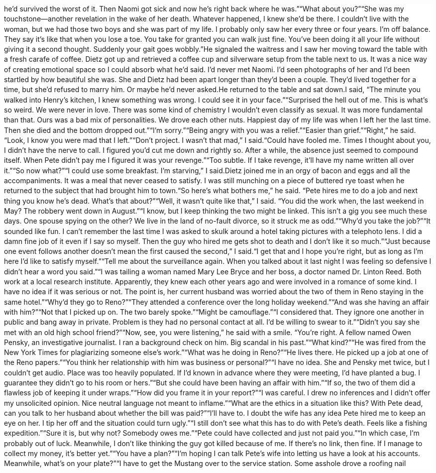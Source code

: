 he’d survived the worst of it. Then Naomi got sick and now he’s right back where he was.”“What about you?”“She was my touchstone—another revelation in the wake of her death. Whatever happened, I knew she’d be there. I couldn’t live with the woman, but we had those two boys and she was part of my life. I probably only saw her every three or four years. I’m off balance. They say it’s like that when you lose a toe. You take for granted you can walk just fine. You’ve been doing it all your life without giving it a second thought. Suddenly your gait goes wobbly.”He signaled the waitress and I saw her moving toward the table with a fresh carafe of coffee. Dietz got up and retrieved a coffee cup and silverware setup from the table next to us. It was a nice way of creating emotional space so I could absorb what he’d said. I’d never met Naomi. I’d seen photographs of her and I’d been startled by how beautiful she was. She and Dietz had been apart longer than they’d been a couple. They’d lived together for a time, but she’d refused to marry him. Or maybe he’d never asked.He returned to the table and sat down.I said, “The minute you walked into Henry’s kitchen, I knew something was wrong. I could see it in your face.”“Surprised the hell out of me. This is what’s so weird. We were never in love. There was some kind of chemistry I wouldn’t even classify as sexual. It was more fundamental than that. Ours was a bad mix of personalities. We drove each other nuts. Happiest day of my life was when I left her the last time. Then she died and the bottom dropped out.”“I’m sorry.”“Being angry with you was a relief.”“Easier than grief.”“Right,” he said. “Look, I know you were mad that I left.”“Don’t project. I wasn’t that mad,” I said.“Could have fooled me. Times I thought about you, I didn’t have the nerve to call. I figured you’d cut me down and rightly so. After a while, the absence just seemed to compound itself. When Pete didn’t pay me I figured it was your revenge.”“Too subtle. If I take revenge, it’ll have my name written all over it.”“So now what?”“I could use some breakfast. I’m starving,” I said.Dietz joined me in an orgy of bacon and eggs and all the accompaniments. It was a meal that never ceased to satisfy. I was still munching on a piece of buttered rye toast when he returned to the subject that had brought him to town.“So here’s what bothers me,” he said. “Pete hires me to do a job and next thing you know he’s dead. What’s that about?”“Well, it wasn’t quite like that,” I said. “You did the work when, the last weekend in May? The robbery went down in August.”“I know, but I keep thinking the two might be linked. This isn’t a gig you see much these days. One spouse spying on the other? We live in the land of no-fault divorce, so it struck me as odd.”“Why’d you take the job?”“It sounded like fun. I can’t remember the last time I was asked to skulk around a hotel taking pictures with a telephoto lens. I did a damn fine job of it even if I say so myself. Then the guy who hired me gets shot to death and I don’t like it so much.”“Just because one event follows another doesn’t mean the first caused the second,” I said.“I get that and I hope you’re right, but as long as I’m here I’d like to satisfy myself.”“Tell me about the surveillance again. When you talked about it last night I was feeling so defensive I didn’t hear a word you said.”“I was tailing a woman named Mary Lee Bryce and her boss, a doctor named Dr. Linton Reed. Both work at a local research institute. Apparently, they knew each other years ago and were involved in a romance of some kind. I have no idea if it was serious or not. The point is, her current husband was worried about the two of them in Reno staying in the same hotel.”“Why’d they go to Reno?”“They attended a conference over the long holiday weekend.”“And was she having an affair with him?”“Not that I picked up on. The two barely spoke.”“Might be camouflage.”“I considered that. They ignore one another in public and bang away in private. Problem is they had no personal contact at all. I’d be willing to swear to it.”“Didn’t you say she met with an old high school friend?”“Now, see, you were listening,” he said with a smile. “You’re right. A fellow named Owen Pensky, an investigative journalist. I ran a background check on him. Big scandal in his past.”“What kind?”“He was fired from the New York Times for plagiarizing someone else’s work.”“What was he doing in Reno?”“He lives there. He picked up a job at one of the Reno papers.”“You think her relationship with him was business or personal?”“I have no idea. She and Pensky met twice, but I couldn’t get audio. Place was too heavily populated. If I’d known in advance where they were meeting, I’d have planted a bug. I guarantee they didn’t go to his room or hers.”“But she could have been having an affair with him.”“If so, the two of them did a flawless job of keeping it under wraps.”“How did you frame it in your report?”“I was careful. I drew no inferences and I didn’t offer my unsolicited opinion. Nice neutral language not meant to inflame.”“What are the ethics in a situation like this? With Pete dead, can you talk to her husband about whether the bill was paid?”“I’ll have to. I doubt the wife has any idea Pete hired me to keep an eye on her. I tip her off and the situation could turn ugly.”“I still don’t see what this has to do with Pete’s death. Feels like a fishing expedition.”“Sure it is, but why not? Somebody owes me.”“Pete could have collected and just not paid you.”“In which case, I’m probably out of luck. Meanwhile, I don’t like thinking the guy got killed because of me. If there’s no link, then fine. If I manage to collect my money, it’s better yet.”“You have a plan?”“I’m hoping I can talk Pete’s wife into letting us have a look at his accounts. Meanwhile, what’s on your plate?”“I have to get the Mustang over to the service station. Some asshole drove a roofing nail